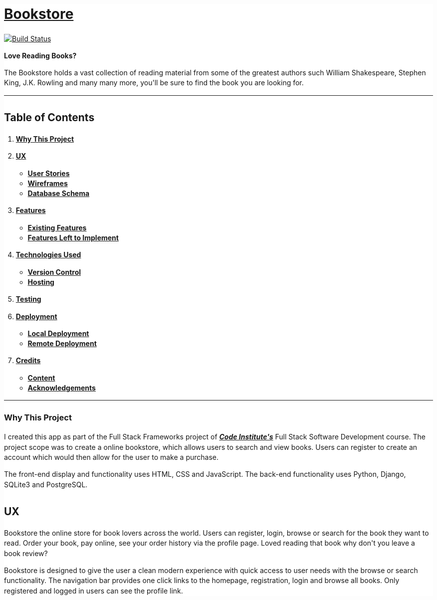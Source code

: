 # [Bookstore](https://pram-bookstore.herokuapp.com/)

[![Build Status](https://travis-ci.org/pramcistudent/bookstore-milestone-four.svg?branch=master)](https://travis-ci.org/pramcistudent/bookstore-milestone-four)

**Love Reading Books?**

The Bookstore holds a vast collection of reading material from some of the greatest authors such William Shakespeare, Stephen King, J.K. Rowling and many many more, you'll be sure to find the book you are looking for.

---
## Table of Contents
1. [**Why This Project**](#why-this-project) 
2. [**UX**](#ux)
    - [**User Stories**](#user-stories)
    - [**Wireframes**](#Wireframes)
    - [**Database Schema**](#design)
3. [**Features**](#features)
    - [**Existing Features**](#existing-features)
    - [**Features Left to Implement**](#features-left-to-implement)
4. [**Technologies Used**](#technologies-used)
    - [**Version Control**](#version-control)
    - [**Hosting**](#hosting)
5. [**Testing**](#testing)

6. [**Deployment**](#deployment)
    - [**Local Deployment**](#local-deployment)
    - [**Remote Deployment**](#remote-deployment)
7. [**Credits**](#credits)
    - [**Content**](#content)
    - [**Acknowledgements**](#acknowledgements)
---
### Why This Project
I created this app as part of the Full Stack Frameworks project of [**_Code Institute's_**](https://codeinstitute.net/) Full Stack Software Development course. The project scope was to create a online bookstore, which allows users to search and view books. Users can register to create an account which would then allow for the user to make a purchase.

The front-end display and functionality uses HTML, CSS and JavaScript. The back-end functionality uses Python, Django, SQLite3 and PostgreSQL.

## UX
Bookstore the online store for book lovers across the world. Users can register, login, browse or search for the book they want to read. Order your book, pay online, see your order history via the profile page. Loved reading that book why don't you leave a book review?

Bookstore is designed to give the user a clean modern experience with quick access to user needs with the browse or search functionality. The navigation bar provides one click links to the homepage, registration, login and browse all books. Only registered and logged in users can see the profile link.
